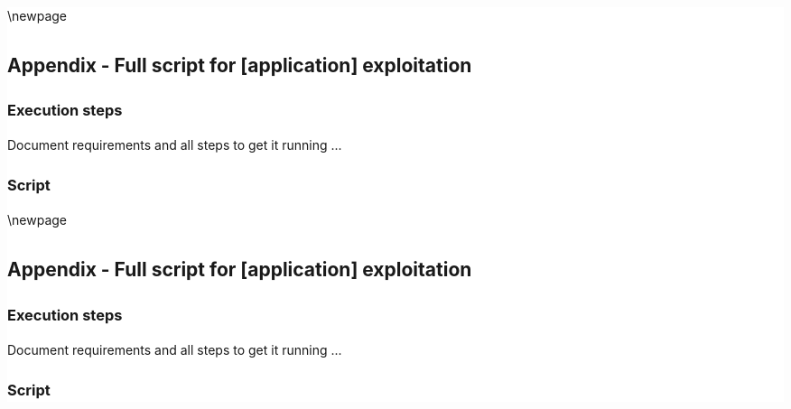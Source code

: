 \newpage

## Appendix - Full script for [application] exploitation

### Execution steps

Document requirements and all steps to get it running ...

### Script

```python

```

\newpage

## Appendix - Full script for [application] exploitation

### Execution steps

Document requirements and all steps to get it running ...

### Script

```python

```

